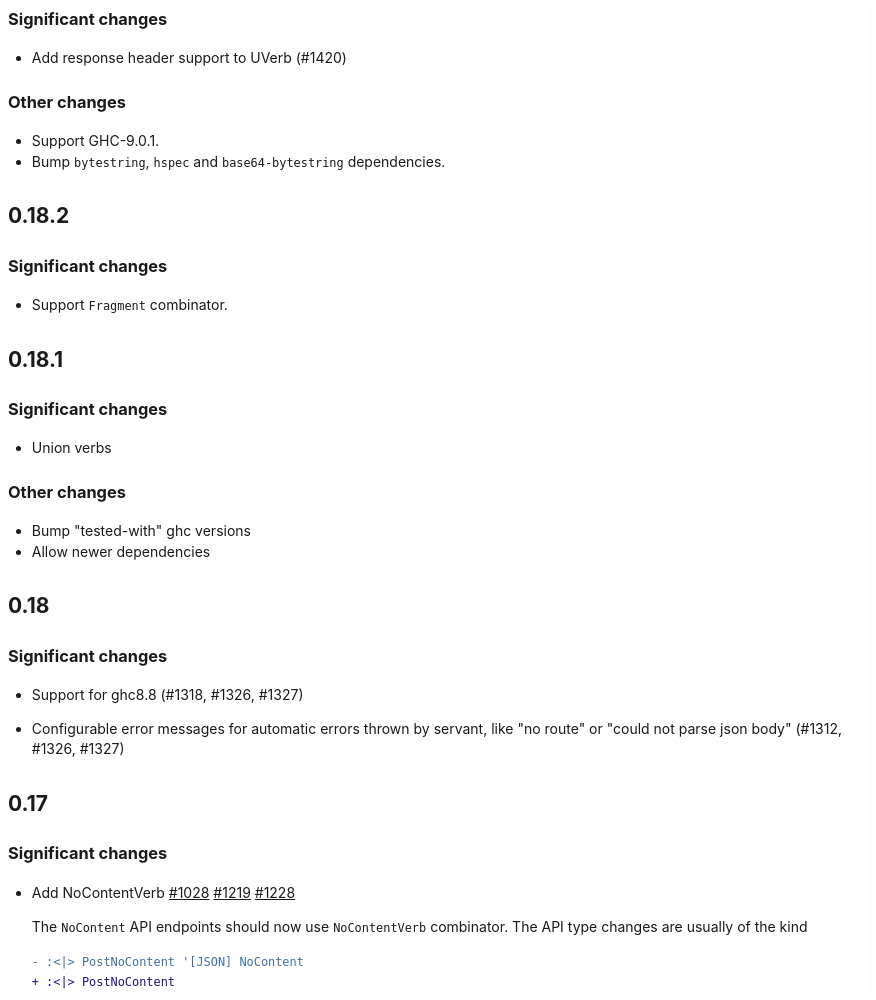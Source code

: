 ### Significant changes

- Add response header support to UVerb (#1420)

### Other changes

- Support GHC-9.0.1.
- Bump `bytestring`, `hspec` and `base64-bytestring` dependencies.

0.18.2
------

### Significant changes

- Support `Fragment` combinator.

0.18.1
------

### Significant changes

- Union verbs

### Other changes

- Bump "tested-with" ghc versions
- Allow newer dependencies

0.18
----

### Significant changes

- Support for ghc8.8 (#1318, #1326, #1327)

- Configurable error messages for automatic errors thrown by servant,
  like "no route" or "could not parse json body" (#1312, #1326, #1327)


0.17
----

### Significant changes

- Add NoContentVerb [#1028](https://github.com/haskell-servant/servant/issues/1028) [#1219](https://github.com/haskell-servant/servant/pull/1219) [#1228](https://github.com/haskell-servant/servant/pull/1228)

  The `NoContent` API endpoints should now use `NoContentVerb` combinator.
  The API type changes are usually of the kind

  ```diff
  - :<|> PostNoContent '[JSON] NoContent
  + :<|> PostNoContent
  ```
